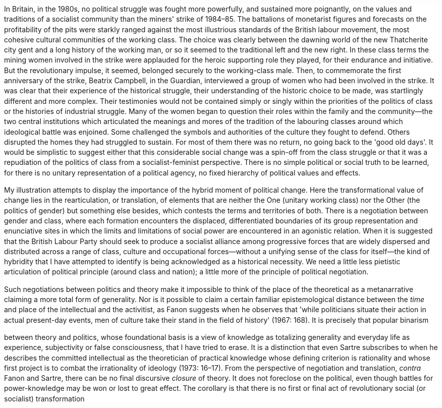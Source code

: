 In Britain, in the 1980s, no political struggle was fought more powerfully, and sustained more poignantly, on the values and traditions of a socialist community than the miners' strike of 1984–85. The battalions of monetarist figures and forecasts on the profitability of the pits were starkly ranged against the most illustrious standards of the British labour movement, the most cohesive cultural communities of the working class. The choice was clearly between the dawning world of the new Thatcherite city gent and a long history of the working man, or so it seemed to the traditional left and the new right. In these class terms the mining women involved in the strike were applauded for the heroic supporting role they played, for their endurance and initiative. But the revolutionary impulse, it seemed, belonged securely to the working-class male. Then, to commemorate the first anniversary of the strike, Beatrix Campbell, in the Guardian, interviewed a group of women who had been involved in the strike. It was clear that their experience of the historical struggle, their understanding of the historic choice to be made, was startlingly different and more complex. Their testimonies would not be contained simply or singly within the priorities of the politics of class or the histories of industrial struggle. Many of the women began to question their roles within the family and the community—the two central institutions which articulated the meanings and mores of the tradition of the labouring classes around which ideological battle was enjoined. Some challenged the symbols and authorities of the culture they fought to defend. Others disrupted the homes they had struggled to sustain. For most of them there was no return, no going back to the 'good old days'. It would be simplistic to suggest either that this considerable social change was a spin-off from the class struggle or that it was a repudiation of the politics of class from a socialist-feminist perspective. There is no simple political or social truth to be learned, for there is no unitary representation of a political agency, no fixed hierarchy of political values and effects.

My illustration attempts to display the importance of the hybrid moment of political change. Here the transformational value of change lies in the rearticulation, or translation, of elements that are neither the One (unitary working class) nor the Other (the politics of gender) but something else besides, which contests the terms and territories of both. There is a negotiation between gender and class, where each formation encounters the displaced, differentiated boundaries of its group representation and enunciative sites in which the limits and limitations of social power are encountered in an agonistic relation. When it is suggested that the British Labour Party should seek to produce a socialist alliance among progressive forces that are widely dispersed and distributed across a range of class, culture and occupational forces—without a unifying sense of the class for itself—the kind of hybridity that I have attempted to identify is being acknowledged as a historical necessity. We need a little less pietistic articulation of political principle (around class and nation); a little more of the principle of political negotiation.

Such negotiations between politics and theory make it impossible to think of the place of the theoretical as a metanarrative claiming a more total form of generality. Nor is it possible to claim a certain familiar epistemological distance between the *time* and place of the intellectual and the activitist, as Fanon suggests when he observes that 'while politicians situate their action in actual present-day events, men of culture take their stand in the field of history' (1967: 168). It is precisely that popular binarism

between theory and politics, whose foundational basis is a view of knowledge as totalizing generality and everyday life as experience, subjectivity or false consciousness, that I have tried to erase. It is a distinction that even Sartre subscribes to when he describes the committed intellectual as the theoretician of practical knowledge whose defining criterion is rationality and whose first project is to combat the irrationality of ideology (1973: 16–17). From the perspective of negotiation and translation, *contra* Fanon and Sartre, there can be no final discursive *closure* of theory. It does not foreclose on the political, even though battles for power-knowledge may be won or lost to great effect. The corollary is that there is no first or final act of revolutionary social (or socialist) transformation
